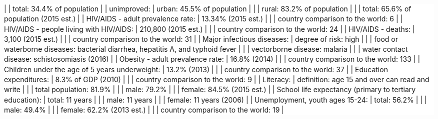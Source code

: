 | | total: 34.4% of population |
| unimproved: | urban: 45.5% of population |
| | rural: 83.2% of population |
| | total: 65.6% of population (2015 est.) |
| HIV/AIDS - adult prevalence rate: | 13.34% (2015 est.) |
| | country comparison to the world: 6 |
| HIV/AIDS - people living with HIV/AIDS: | 210,800 (2015 est.) |
| | country comparison to the world: 24 |
| HIV/AIDS - deaths: | 3,100 (2015 est.) |
| | country comparison to the world: 31 |
| Major infectious diseases: | degree of risk: high |
| | food or waterborne diseases: bacterial diarrhea, hepatitis A, and typhoid fever |
| | vectorborne disease: malaria |
| | water contact disease: schistosomiasis (2016) |
| Obesity - adult prevalence rate: | 16.8% (2014) |
| | country comparison to the world: 133 |
| Children under the age of 5 years underweight: | 13.2% (2013) |
| | country comparison to the world: 37 |
| Education expenditures: | 8.3% of GDP (2010) |
| | country comparison to the world: 9 |
| Literacy: | definition: age 15 and over can read and write |
| | total population: 81.9% |
| | male: 79.2% |
| | female: 84.5% (2015 est.) |
| School life expectancy (primary to tertiary education): | total: 11 years |
| | male: 11 years |
| | female: 11 years (2006) |
| Unemployment, youth ages 15-24: | total: 56.2% |
| | male: 49.4% |
| | female: 62.2% (2013 est.) |
| | country comparison to the world: 19 |
